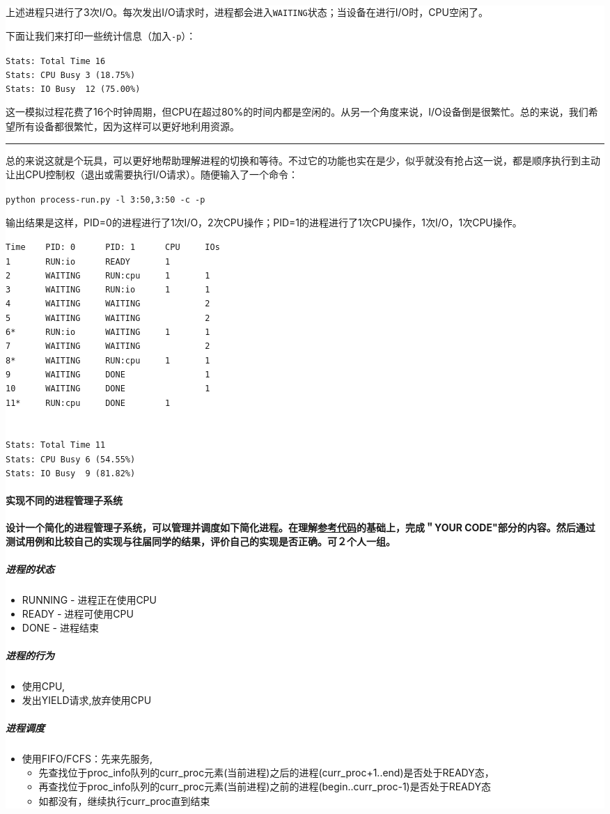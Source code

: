 上述进程只进行了3次I/O。每次发出I/O请求时，进程都会进入`WAITING`状态；当设备在进行I/O时，CPU空闲了。

下面让我们来打印一些统计信息（加入`-p`）：
```
Stats: Total Time 16
Stats: CPU Busy 3 (18.75%)
Stats: IO Busy  12 (75.00%)
```

这一模拟过程花费了16个时钟周期，但CPU在超过80%的时间内都是空闲的。从另一个角度来说，I/O设备倒是很繁忙。总的来说，我们希望所有设备都很繁忙，因为这样可以更好地利用资源。

---

总的来说这就是个玩具，可以更好地帮助理解进程的切换和等待。不过它的功能也实在是少，似乎就没有抢占这一说，都是顺序执行到主动让出CPU控制权（退出或需要执行I/O请求）。随便输入了一个命令：
```
python process-run.py -l 3:50,3:50 -c -p
```

输出结果是这样，PID=0的进程进行了1次I/O，2次CPU操作；PID=1的进程进行了1次CPU操作，1次I/O，1次CPU操作。
```
Time    PID: 0      PID: 1      CPU     IOs
1       RUN:io      READY       1
2       WAITING     RUN:cpu     1       1
3       WAITING     RUN:io      1       1
4       WAITING     WAITING             2
5       WAITING     WAITING             2
6*      RUN:io      WAITING     1       1
7       WAITING     WAITING             2
8*      WAITING     RUN:cpu     1       1
9       WAITING     DONE                1
10      WAITING     DONE                1
11*     RUN:cpu     DONE        1


Stats: Total Time 11
Stats: CPU Busy 6 (54.55%)
Stats: IO Busy  9 (81.82%)
```

#### 实现不同的进程管理子系统

**设计一个简化的进程管理子系统，可以管理并调度如下简化进程。在理解[参考代码](https://github.com/chyyuu/ucore_os_lab/blob/master/related_info/lab4/process-concept-homework.py)的基础上，完成＂YOUR CODE"部分的内容。然后通过测试用例和比较自己的实现与往届同学的结果，评价自己的实现是否正确。可２个人一组。**

##### 进程的状态
* RUNNING - 进程正在使用CPU
* READY - 进程可使用CPU
* DONE - 进程结束

##### 进程的行为
* 使用CPU,
* 发出YIELD请求,放弃使用CPU

##### 进程调度
* 使用FIFO/FCFS：先来先服务,
  * 先查找位于proc_info队列的curr_proc元素(当前进程)之后的进程(curr_proc+1..end)是否处于READY态，
  * 再查找位于proc_info队列的curr_proc元素(当前进程)之前的进程(begin..curr_proc-1)是否处于READY态
  * 如都没有，继续执行curr_proc直到结束
